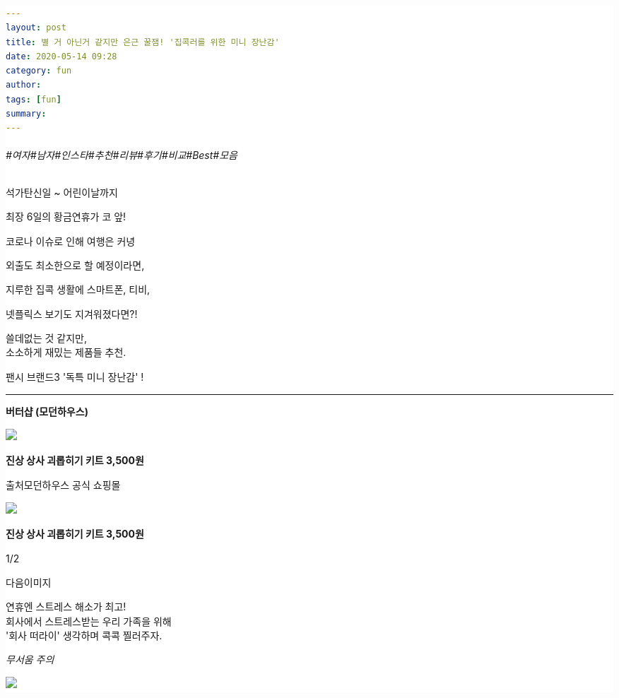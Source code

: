 ```yaml
---
layout: post
title: 별 거 아닌거 같지만 은근 꿀잼! '집콕러를 위한 미니 장난감'
date: 2020-05-14 09:28
category: fun
author: 
tags: [fun]
summary: 
---
```


###### #여자#남자#인스타#추천#리뷰#후기#비교#Best#모음

석가탄신일 ~ 어린이날까지

최장 6일의 황금연휴가 코 앞!

  

코로나 이슈로 인해 여행은 커녕

외출도 최소한으로 할 예정이라면,

  

지루한 집콕 생활에 스마트폰, 티비,

넷플릭스 보기도 지겨워졌다면?!

쓸데없는 것 같지만,  
소소하게 재밌는 제품들 추천.  
  
팬시 브랜드3 '독특 미니 장난감' !  

----------

**버터샵 (모던하우스)**

![](https://img1.daumcdn.net/thumb/S720x400/?scode=1boon&fname=https://t1.daumcdn.net/liveboard/cemmarketing/62887f288ece4257b3332cc767de42e4.JPG)

**진상 상사 괴롭히기 키트 3,500원**

출처모던하우스 공식 쇼핑몰

![](https://img1.daumcdn.net/thumb/S720x400/?scode=1boon&fname=https://t1.daumcdn.net/liveboard/cemmarketing/1d6b5bf0fd2f474fbd254c74e93b471e.JPG)

**진상 상사 괴롭히기 키트 3,500원**

1/2

다음이미지

연휴엔 스트레스 해소가 최고!  
회사에서 스트레스받는 우리 가족을 위해  
'회사 떠라이' 생각하며 콕콕 찔러주자.  
  
*무서움 주의*  

![](https://img1.daumcdn.net/thumb/S720x400/?scode=1boon&fname=https://t1.daumcdn.net/liveboard/cemmarketing/0e4512e1addc4fbc9cf726d85ffb0872.JPG)
